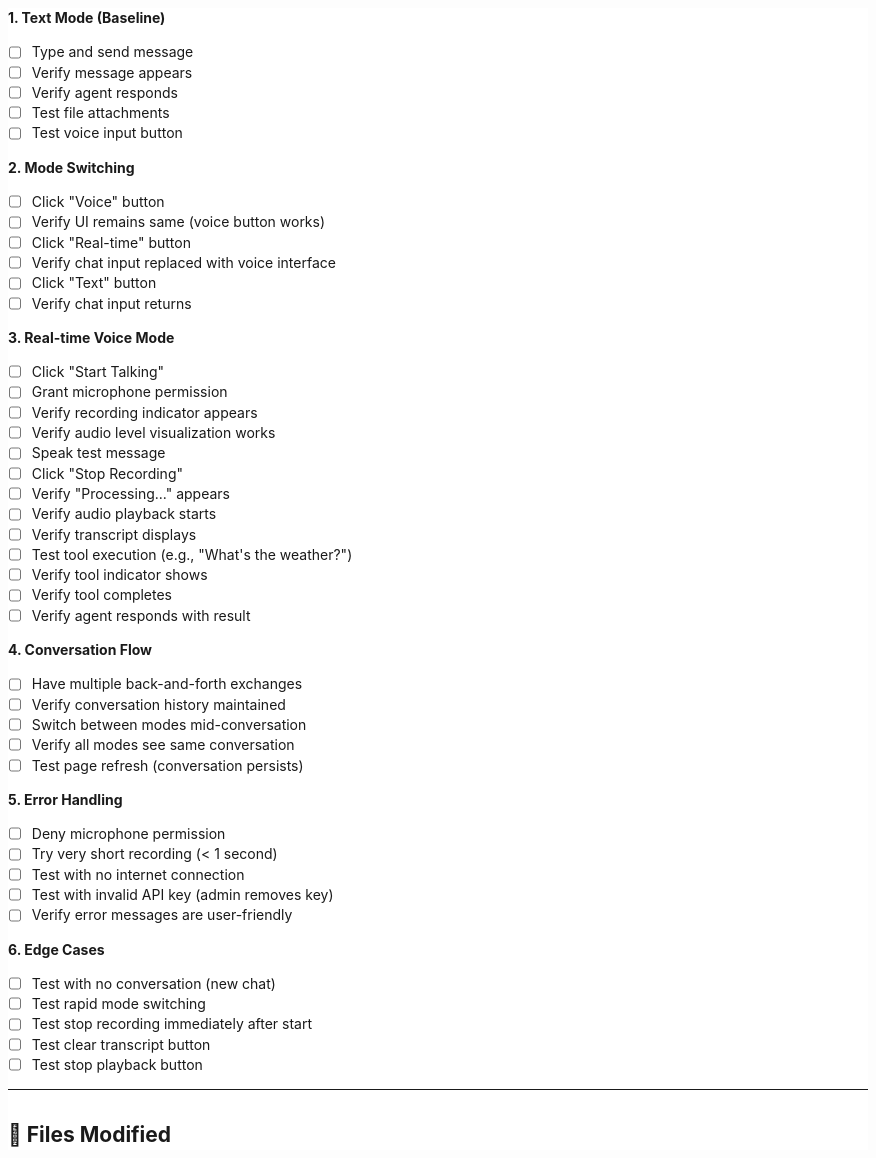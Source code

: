 **1. Text Mode (Baseline)**
- [ ] Type and send message
- [ ] Verify message appears
- [ ] Verify agent responds
- [ ] Test file attachments
- [ ] Test voice input button

**2. Mode Switching**
- [ ] Click "Voice" button
- [ ] Verify UI remains same (voice button works)
- [ ] Click "Real-time" button
- [ ] Verify chat input replaced with voice interface
- [ ] Click "Text" button
- [ ] Verify chat input returns

**3. Real-time Voice Mode**
- [ ] Click "Start Talking"
- [ ] Grant microphone permission
- [ ] Verify recording indicator appears
- [ ] Verify audio level visualization works
- [ ] Speak test message
- [ ] Click "Stop Recording"
- [ ] Verify "Processing..." appears
- [ ] Verify audio playback starts
- [ ] Verify transcript displays
- [ ] Test tool execution (e.g., "What's the weather?")
- [ ] Verify tool indicator shows
- [ ] Verify tool completes
- [ ] Verify agent responds with result

**4. Conversation Flow**
- [ ] Have multiple back-and-forth exchanges
- [ ] Verify conversation history maintained
- [ ] Switch between modes mid-conversation
- [ ] Verify all modes see same conversation
- [ ] Test page refresh (conversation persists)

**5. Error Handling**
- [ ] Deny microphone permission
- [ ] Try very short recording (< 1 second)
- [ ] Test with no internet connection
- [ ] Test with invalid API key (admin removes key)
- [ ] Verify error messages are user-friendly

**6. Edge Cases**
- [ ] Test with no conversation (new chat)
- [ ] Test rapid mode switching
- [ ] Test stop recording immediately after start
- [ ] Test clear transcript button
- [ ] Test stop playback button

---

## 📝 Files Modified
